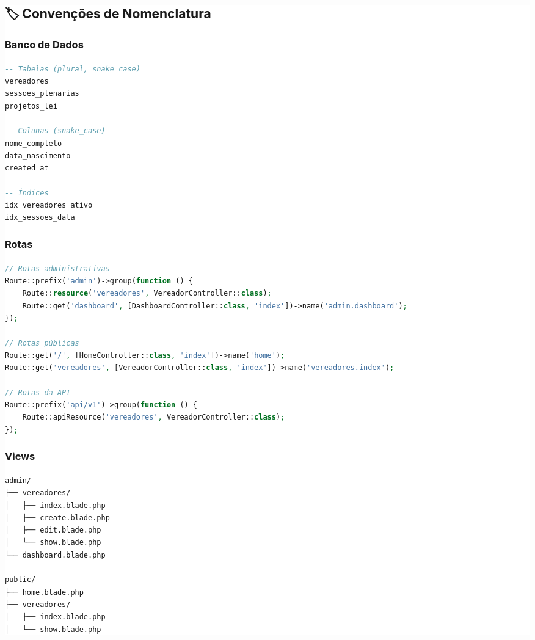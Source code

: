## 🏷️ Convenções de Nomenclatura

### Banco de Dados
```sql
-- Tabelas (plural, snake_case)
vereadores
sessoes_plenarias
projetos_lei

-- Colunas (snake_case)
nome_completo
data_nascimento
created_at

-- Índices
idx_vereadores_ativo
idx_sessoes_data
```

### Rotas
```php
// Rotas administrativas
Route::prefix('admin')->group(function () {
    Route::resource('vereadores', VereadorController::class);
    Route::get('dashboard', [DashboardController::class, 'index'])->name('admin.dashboard');
});

// Rotas públicas
Route::get('/', [HomeController::class, 'index'])->name('home');
Route::get('vereadores', [VereadorController::class, 'index'])->name('vereadores.index');

// Rotas da API
Route::prefix('api/v1')->group(function () {
    Route::apiResource('vereadores', VereadorController::class);
});
```

### Views
```
admin/
├── vereadores/
│   ├── index.blade.php
│   ├── create.blade.php
│   ├── edit.blade.php
│   └── show.blade.php
└── dashboard.blade.php

public/
├── home.blade.php
├── vereadores/
│   ├── index.blade.php
│   └── show.blade.php
```
